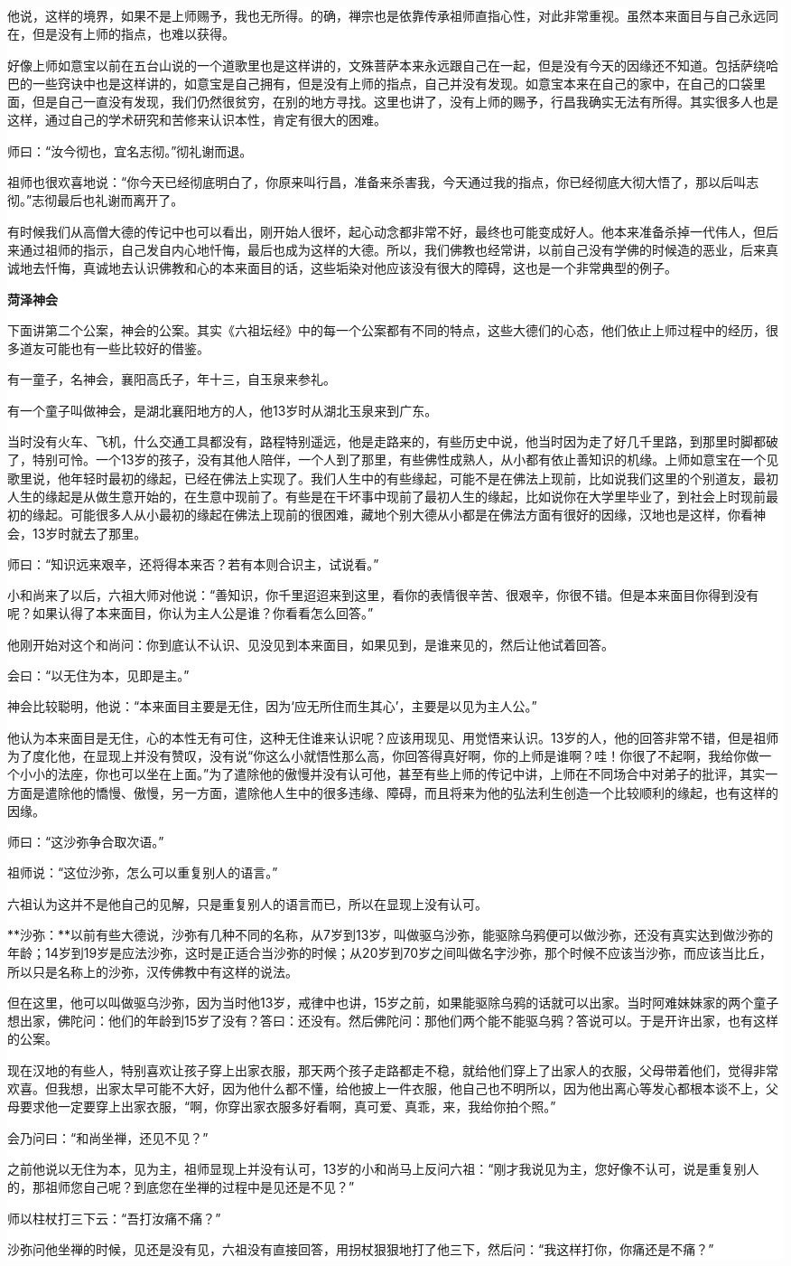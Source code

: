 他说，这样的境界，如果不是上师赐予，我也无所得。的确，禅宗也是依靠传承祖师直指心性，对此非常重视。虽然本来面目与自己永远同在，但是没有上师的指点，也难以获得。

好像上师如意宝以前在五台山说的一个道歌里也是这样讲的，文殊菩萨本来永远跟自己在一起，但是没有今天的因缘还不知道。包括萨绕哈巴的一些窍诀中也是这样讲的，如意宝是自己拥有，但是没有上师的指点，自己并没有发现。如意宝本来在自己的家中，在自己的口袋里面，但是自己一直没有发现，我们仍然很贫穷，在别的地方寻找。这里也讲了，没有上师的赐予，行昌我确实无法有所得。其实很多人也是这样，通过自己的学术研究和苦修来认识本性，肯定有很大的困难。

师曰：“汝今彻也，宜名志彻。”彻礼谢而退。

祖师也很欢喜地说：“你今天已经彻底明白了，你原来叫行昌，准备来杀害我，今天通过我的指点，你已经彻底大彻大悟了，那以后叫志彻。”志彻最后也礼谢而离开了。

有时候我们从高僧大德的传记中也可以看出，刚开始人很坏，起心动念都非常不好，最终也可能变成好人。他本来准备杀掉一代伟人，但后来通过祖师的指示，自己发自内心地忏悔，最后也成为这样的大德。所以，我们佛教也经常讲，以前自己没有学佛的时候造的恶业，后来真诚地去忏悔，真诚地去认识佛教和心的本来面目的话，这些垢染对他应该没有很大的障碍，这也是一个非常典型的例子。

**菏泽神会**

下面讲第二个公案，神会的公案。其实《六祖坛经》中的每一个公案都有不同的特点，这些大德们的心态，他们依止上师过程中的经历，很多道友可能也有一些比较好的借鉴。

有一童子，名神会，襄阳高氏子，年十三，自玉泉来参礼。

有一个童子叫做神会，是湖北襄阳地方的人，他13岁时从湖北玉泉来到广东。

当时没有火车、飞机，什么交通工具都没有，路程特别遥远，他是走路来的，有些历史中说，他当时因为走了好几千里路，到那里时脚都破了，特别可怜。一个13岁的孩子，没有其他人陪伴，一个人到了那里，有些佛性成熟人，从小都有依止善知识的机缘。上师如意宝在一个见歌里说，他年轻时最初的缘起，已经在佛法上实现了。我们人生中的有些缘起，可能不是在佛法上现前，比如说我们这里的个别道友，最初人生的缘起是从做生意开始的，在生意中现前了。有些是在干坏事中现前了最初人生的缘起，比如说你在大学里毕业了，到社会上时现前最初的缘起。可能很多人从小最初的缘起在佛法上现前的很困难，藏地个别大德从小都是在佛法方面有很好的因缘，汉地也是这样，你看神会，13岁时就去了那里。

师曰：“知识远来艰辛，还将得本来否？若有本则合识主，试说看。”

小和尚来了以后，六祖大师对他说：“善知识，你千里迢迢来到这里，看你的表情很辛苦、很艰辛，你很不错。但是本来面目你得到没有呢？如果认得了本来面目，你认为主人公是谁？你看看怎么回答。”

他刚开始对这个和尚问：你到底认不认识、见没见到本来面目，如果见到，是谁来见的，然后让他试着回答。

会曰：“以无住为本，见即是主。”

神会比较聪明，他说：“本来面目主要是无住，因为‘应无所住而生其心’，主要是以见为主人公。”

他认为本来面目是无住，心的本性无有可住，这种无住谁来认识呢？应该用现见、用觉悟来认识。13岁的人，他的回答非常不错，但是祖师为了度化他，在显现上并没有赞叹，没有说“你这么小就悟性那么高，你回答得真好啊，你的上师是谁啊？哇！你很了不起啊，我给你做一个小小的法座，你也可以坐在上面。”为了遣除他的傲慢并没有认可他，甚至有些上师的传记中讲，上师在不同场合中对弟子的批评，其实一方面是遣除他的憍慢、傲慢，另一方面，遣除他人生中的很多违缘、障碍，而且将来为他的弘法利生创造一个比较顺利的缘起，也有这样的因缘。

师曰：“这沙弥争合取次语。”

祖师说：“这位沙弥，怎么可以重复别人的语言。”

六祖认为这并不是他自己的见解，只是重复别人的语言而已，所以在显现上没有认可。

**沙弥：**以前有些大德说，沙弥有几种不同的名称，从7岁到13岁，叫做驱乌沙弥，能驱除乌鸦便可以做沙弥，还没有真实达到做沙弥的年龄；14岁到19岁是应法沙弥，这时是正适合当沙弥的时候；从20岁到70岁之间叫做名字沙弥，那个时候不应该当沙弥，而应该当比丘，所以只是名称上的沙弥，汉传佛教中有这样的说法。

但在这里，他可以叫做驱乌沙弥，因为当时他13岁，戒律中也讲，15岁之前，如果能驱除乌鸦的话就可以出家。当时阿难妹妹家的两个童子想出家，佛陀问：他们的年龄到15岁了没有？答曰：还没有。然后佛陀问：那他们两个能不能驱乌鸦？答说可以。于是开许出家，也有这样的公案。

现在汉地的有些人，特别喜欢让孩子穿上出家衣服，那天两个孩子走路都走不稳，就给他们穿上了出家人的衣服，父母带着他们，觉得非常欢喜。但我想，出家太早可能不大好，因为他什么都不懂，给他披上一件衣服，他自己也不明所以，因为他出离心等发心都根本谈不上，父母要求他一定要穿上出家衣服，“啊，你穿出家衣服多好看啊，真可爱、真乖，来，我给你拍个照。”

会乃问曰：“和尚坐禅，还见不见？”

之前他说以无住为本，见为主，祖师显现上并没有认可，13岁的小和尚马上反问六祖：“刚才我说见为主，您好像不认可，说是重复别人的，那祖师您自己呢？到底您在坐禅的过程中是见还是不见？”

师以柱杖打三下云：“吾打汝痛不痛？”

沙弥问他坐禅的时候，见还是没有见，六祖没有直接回答，用拐杖狠狠地打了他三下，然后问：“我这样打你，你痛还是不痛？”
